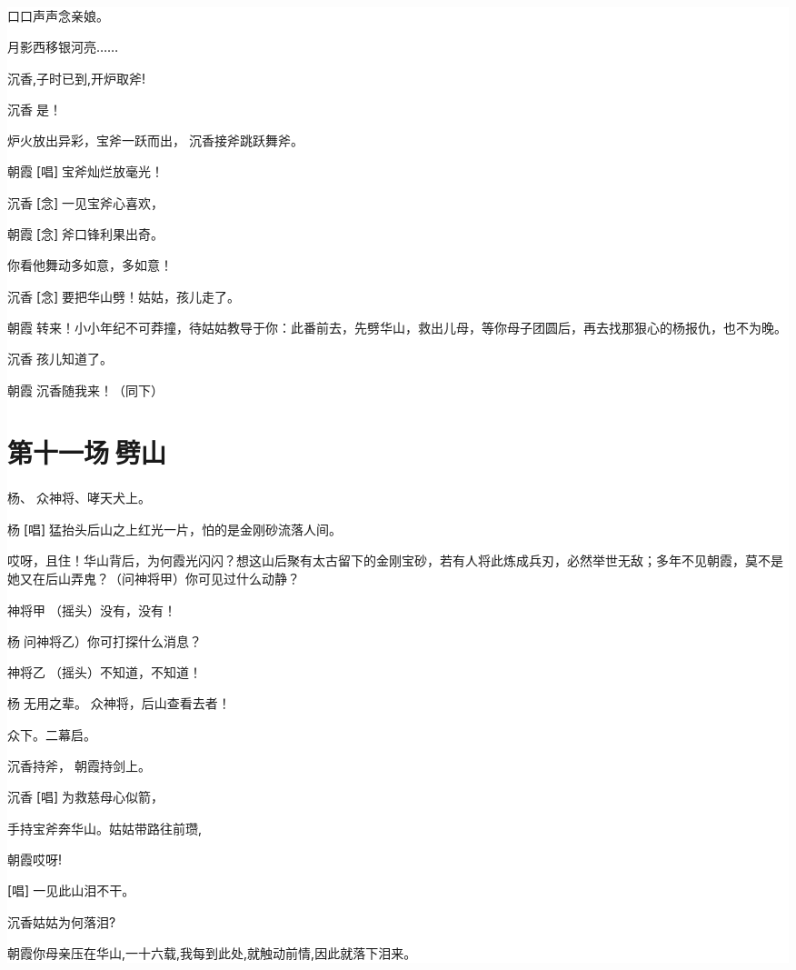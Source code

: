 口口声声念亲娘。

月影西移银河亮……

沉香,子时已到,开炉取斧!

沉香 是！

炉火放出异彩，宝斧一跃而出，
沉香接斧跳跃舞斧。

朝霞 [唱] 宝斧灿烂放毫光！

沉香 [念] 一见宝斧心喜欢，

朝霞 [念] 斧口锋利果出奇。

你看他舞动多如意，多如意！

沉香 [念] 要把华山劈！姑姑，孩儿走了。

朝霞 转来！小小年纪不可莽撞，待姑姑教导于你：此番前去，先劈华山，救出儿母，等你母子团圆后，再去找那狠心的杨报仇，也不为晚。

沉香 孩儿知道了。

朝霞
沉香随我来！（同下）

# 第十一场 劈山

杨、
众神将、哮天犬上。

杨 [唱] 猛抬头后山之上红光一片，怕的是金刚砂流落人间。

哎呀，且住！华山背后，为何霞光闪闪？想这山后聚有太古留下的金刚宝砂，若有人将此炼成兵刃，必然举世无敌；多年不见朝霞，莫不是她又在后山弄鬼？（问神将甲）你可见过什么动静？

神将甲 （摇头）没有，没有！

杨 问神将乙）你可打探什么消息？

神将乙 （摇头）不知道，不知道！

杨 无用之辈。
众神将，后山查看去者！

众下。二幕启。

沉香持斧，
朝霞持剑上。

沉香 [唱] 为救慈母心似箭，

手持宝斧奔华山。姑姑带路往前瓒,

朝霞哎呀!

[唱] 一见此山泪不干。

沉香姑姑为何落泪?

朝霞你母亲压在华山,一十六载,我每到此处,就触动前情,因此就落下泪来。
